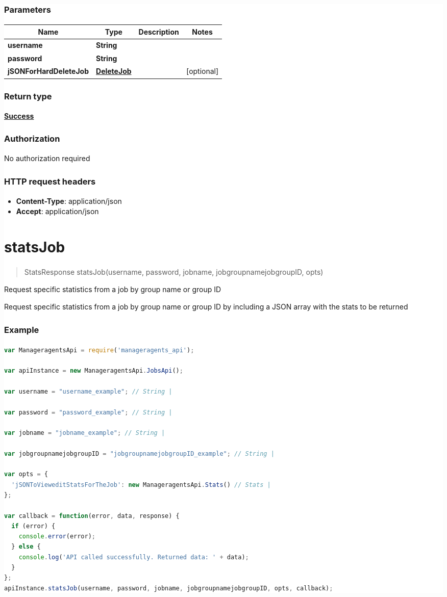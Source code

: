 ### Parameters

Name | Type | Description  | Notes
------------- | ------------- | ------------- | -------------
 **username** | **String**|  | 
 **password** | **String**|  | 
 **jSONForHardDeleteJob** | [**DeleteJob**](DeleteJob.md)|  | [optional] 

### Return type

[**Success**](Success.md)

### Authorization

No authorization required

### HTTP request headers

 - **Content-Type**: application/json
 - **Accept**: application/json

<a name="statsJob"></a>
# **statsJob**
> StatsResponse statsJob(username, password, jobname, jobgroupnamejobgroupID, opts)

Request specific statistics from a job by group name or group ID

Request specific statistics from a job by group name or group ID by including a JSON array with the stats to be returned

### Example
```javascript
var ManageragentsApi = require('manageragents_api');

var apiInstance = new ManageragentsApi.JobsApi();

var username = "username_example"; // String | 

var password = "password_example"; // String | 

var jobname = "jobname_example"; // String | 

var jobgroupnamejobgroupID = "jobgroupnamejobgroupID_example"; // String | 

var opts = { 
  'jSONToVieweditStatsForTheJob': new ManageragentsApi.Stats() // Stats | 
};

var callback = function(error, data, response) {
  if (error) {
    console.error(error);
  } else {
    console.log('API called successfully. Returned data: ' + data);
  }
};
apiInstance.statsJob(username, password, jobname, jobgroupnamejobgroupID, opts, callback);
```
